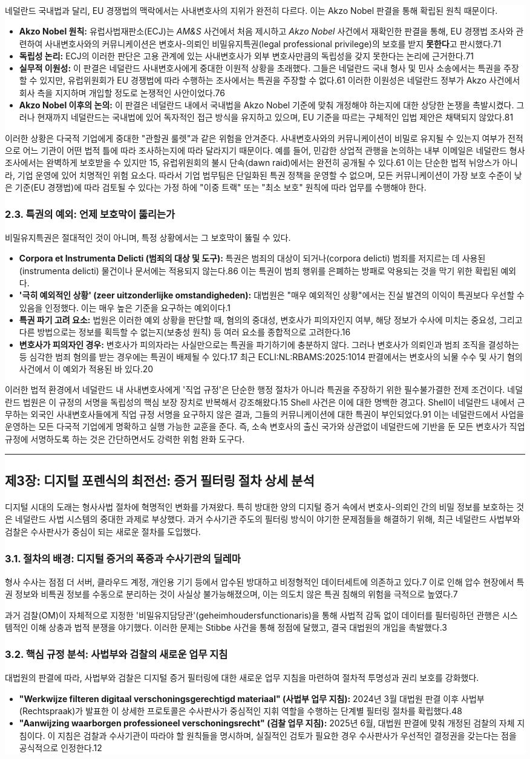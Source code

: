 네덜란드 국내법과 달리, EU 경쟁법의 맥락에서는 사내변호사의 지위가 완전히 다르다. 이는 Akzo Nobel 판결을 통해 확립된 원칙 때문이다.

* **Akzo Nobel 원칙:** 유럽사법재판소(ECJ)는 *AM\&S* 사건에서 처음 제시하고 *Akzo Nobel* 사건에서 재확인한 판결을 통해, EU 경쟁법 조사와 관련하여 사내변호사와의 커뮤니케이션은 변호사-의뢰인 비밀유지특권(legal professional privilege)의 보호를 받지 **못한다**고 판시했다.71  
* **독립성 논리:** ECJ의 이러한 판단은 고용 관계에 있는 사내변호사가 외부 변호사만큼의 독립성을 갖지 못한다는 논리에 근거한다.71  
* **실무적 이원성:** 이 판결은 네덜란드 사내변호사에게 중대한 이원적 상황을 초래했다. 그들은 네덜란드 국내 형사 및 민사 소송에서는 특권을 주장할 수 있지만, 유럽위원회가 EU 경쟁법에 따라 수행하는 조사에서는 특권을 주장할 수 없다.61 이러한 이원성은 네덜란드 정부가 Akzo 사건에서 회사 측을 지지하며 개입할 정도로 논쟁적인 사안이었다.76  
* **Akzo Nobel 이후의 논의:** 이 판결은 네덜란드 내에서 국내법을 Akzo Nobel 기준에 맞춰 개정해야 하는지에 대한 상당한 논쟁을 촉발시켰다. 그러나 현재까지 네덜란드는 국내법에 있어 독자적인 접근 방식을 유지하고 있으며, EU 기준을 따르는 구체적인 입법 제안은 채택되지 않았다.81

이러한 상황은 다국적 기업에게 중대한 "관할권 룰렛"과 같은 위험을 안겨준다. 사내변호사와의 커뮤니케이션이 비밀로 유지될 수 있는지 여부가 전적으로 어느 기관이 어떤 법적 틀에 따라 조사하는지에 따라 달라지기 때문이다. 예를 들어, 민감한 상업적 관행을 논의하는 내부 이메일은 네덜란드 형사 조사에서는 완벽하게 보호받을 수 있지만 15, 유럽위원회의 불시 단속(dawn raid)에서는 완전히 공개될 수 있다.61 이는 단순한 법적 뉘앙스가 아니라, 기업 운영에 있어 치명적인 위험 요소다. 따라서 기업 법무팀은 단일화된 특권 정책을 운영할 수 없으며, 모든 커뮤니케이션이 가장 보호 수준이 낮은 기준(EU 경쟁법)에 따라 검토될 수 있다는 가정 하에 "이중 트랙" 또는 "최소 보호" 원칙에 따라 업무를 수행해야 한다.

### **2.3. 특권의 예외: 언제 보호막이 뚫리는가**

비밀유지특권은 절대적인 것이 아니며, 특정 상황에서는 그 보호막이 뚫릴 수 있다.

* **Corpora et Instrumenta Delicti (범죄의 대상 및 도구):** 특권은 범죄의 대상이 되거나(corpora delicti) 범죄를 저지르는 데 사용된(instrumenta delicti) 물건이나 문서에는 적용되지 않는다.86 이는 특권이 범죄 행위를 은폐하는 방패로 악용되는 것을 막기 위한 확립된 예외다.  
* **'극히 예외적인 상황' (zeer uitzonderlijke omstandigheden):** 대법원은 "매우 예외적인 상황"에서는 진실 발견의 이익이 특권보다 우선할 수 있음을 인정했다. 이는 매우 높은 기준을 요구하는 예외이다.1  
* **특권 파기 고려 요소:** 법원은 이러한 예외 상황을 판단할 때, 혐의의 중대성, 변호사가 피의자인지 여부, 해당 정보가 수사에 미치는 중요성, 그리고 다른 방법으로는 정보를 획득할 수 없는지(보충성 원칙) 등 여러 요소를 종합적으로 고려한다.16  
* **변호사가 피의자인 경우:** 변호사가 피의자라는 사실만으로는 특권을 파기하기에 충분하지 않다. 그러나 변호사가 의뢰인과 범죄 조직을 결성하는 등 심각한 범죄 혐의를 받는 경우에는 특권이 배제될 수 있다.17 최근 ECLI:NL:RBAMS:2025:1014 판결에서는 변호사의 뇌물 수수 및 사기 혐의 사건에서 이 예외가 적용된 바 있다.20

이러한 법적 환경에서 네덜란드 내 사내변호사에게 '직업 규정'은 단순한 행정 절차가 아니라 특권을 주장하기 위한 필수불가결한 전제 조건이다. 네덜란드 법원은 이 규정의 서명을 독립성의 핵심 보장 장치로 반복해서 강조해왔다.15 Shell 사건은 이에 대한 명백한 경고다. Shell이 네덜란드 내에서 근무하는 외국인 사내변호사들에게 직업 규정 서명을 요구하지 않은 결과, 그들의 커뮤니케이션에 대한 특권이 부인되었다.91 이는 네덜란드에서 사업을 운영하는 모든 다국적 기업에게 명확하고 실행 가능한 교훈을 준다. 즉, 소속 변호사의 출신 국가와 상관없이 네덜란드에 기반을 둔 모든 변호사가 직업 규정에 서명하도록 하는 것은 간단하면서도 강력한 위험 완화 도구다.

---

## **제3장: 디지털 포렌식의 최전선: 증거 필터링 절차 상세 분석**

디지털 시대의 도래는 형사사법 절차에 혁명적인 변화를 가져왔다. 특히 방대한 양의 디지털 증거 속에서 변호사-의뢰인 간의 비밀 정보를 보호하는 것은 네덜란드 사법 시스템의 중대한 과제로 부상했다. 과거 수사기관 주도의 필터링 방식이 야기한 문제점들을 해결하기 위해, 최근 네덜란드 사법부와 검찰은 수사판사가 중심이 되는 새로운 절차를 도입했다.

### **3.1. 절차의 배경: 디지털 증거의 폭증과 수사기관의 딜레마**

형사 수사는 점점 더 서버, 클라우드 계정, 개인용 기기 등에서 압수된 방대하고 비정형적인 데이터세트에 의존하고 있다.7 이로 인해 압수 현장에서 특권 정보와 비특권 정보를 수동으로 분리하는 것이 사실상 불가능해졌으며, 이는 의도치 않은 특권 침해의 위험을 극적으로 높였다.7

과거 검찰(OM)이 자체적으로 지정한 '비밀유지담당관'(geheimhoudersfunctionaris)을 통해 사법적 감독 없이 데이터를 필터링하던 관행은 시스템적인 이해 상충과 법적 분쟁을 야기했다. 이러한 문제는 Stibbe 사건을 통해 정점에 달했고, 결국 대법원의 개입을 촉발했다.3

### **3.2. 핵심 규정 분석: 사법부와 검찰의 새로운 업무 지침**

대법원의 판결에 따라, 사법부와 검찰은 디지털 증거 필터링에 대한 새로운 업무 지침을 마련하여 절차적 투명성과 권리 보호를 강화했다.

* **"Werkwijze filteren digitaal verschoningsgerechtigd materiaal" (사법부 업무 지침):** 2024년 3월 대법원 판결 이후 사법부(Rechtspraak)가 발표한 이 상세한 프로토콜은 수사판사가 중심적인 지휘 역할을 수행하는 단계별 필터링 절차를 확립했다.48  
* **"Aanwijzing waarborgen professioneel verschoningsrecht" (검찰 업무 지침):** 2025년 6월, 대법원 판결에 맞춰 개정된 검찰의 자체 지침이다. 이 지침은 검찰과 수사기관이 따라야 할 원칙들을 명시하며, 실질적인 검토가 필요한 경우 수사판사가 우선적인 결정권을 갖는다는 점을 공식적으로 인정한다.12
